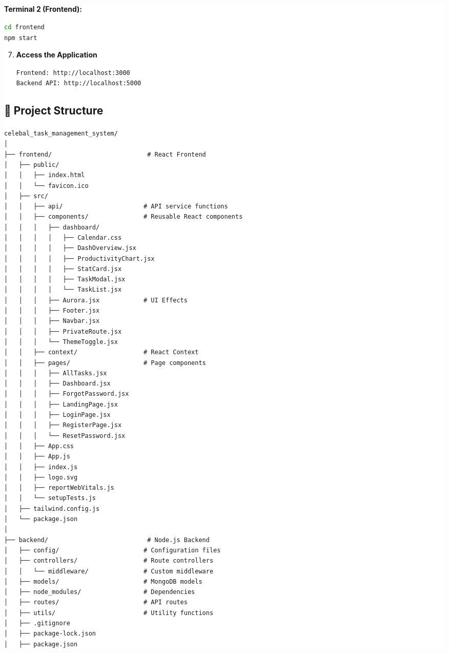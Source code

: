    **Terminal 2 (Frontend):**
   ```bash
   cd frontend
   npm start
   ```

7. **Access the Application**
   ```
   Frontend: http://localhost:3000
   Backend API: http://localhost:5000
   ```

## 📁 Project Structure

```
celebal_task_management_system/
│
├── frontend/                          # React Frontend
│   ├── public/
│   │   ├── index.html
│   │   └── favicon.ico
│   ├── src/
│   │   ├── api/                      # API service functions
│   │   ├── components/               # Reusable React components
│   │   │   ├── dashboard/
│   │   │   │   ├── Calendar.css
│   │   │   │   ├── DashOverview.jsx
│   │   │   │   ├── ProductivityChart.jsx
│   │   │   │   ├── StatCard.jsx
│   │   │   │   ├── TaskModal.jsx
│   │   │   │   └── TaskList.jsx
│   │   │   ├── Aurora.jsx            # UI Effects
│   │   │   ├── Footer.jsx
│   │   │   ├── Navbar.jsx
│   │   │   ├── PrivateRoute.jsx
│   │   │   └── ThemeToggle.jsx
│   │   ├── context/                  # React Context
│   │   ├── pages/                    # Page components
│   │   │   ├── AllTasks.jsx
│   │   │   ├── Dashboard.jsx
│   │   │   ├── ForgotPassword.jsx
│   │   │   ├── LandingPage.jsx
│   │   │   ├── LoginPage.jsx
│   │   │   ├── RegisterPage.jsx
│   │   │   └── ResetPassword.jsx
│   │   ├── App.css
│   │   ├── App.js
│   │   ├── index.js
│   │   ├── logo.svg
│   │   ├── reportWebVitals.js
│   │   └── setupTests.js
│   ├── tailwind.config.js
│   └── package.json
│
├── backend/                           # Node.js Backend
│   ├── config/                       # Configuration files
│   ├── controllers/                  # Route controllers
│   │   └── middleware/               # Custom middleware
│   ├── models/                       # MongoDB models
│   ├── node_modules/                 # Dependencies
│   ├── routes/                       # API routes
│   ├── utils/                        # Utility functions
│   ├── .gitignore
│   ├── package-lock.json
│   ├── package.json
```